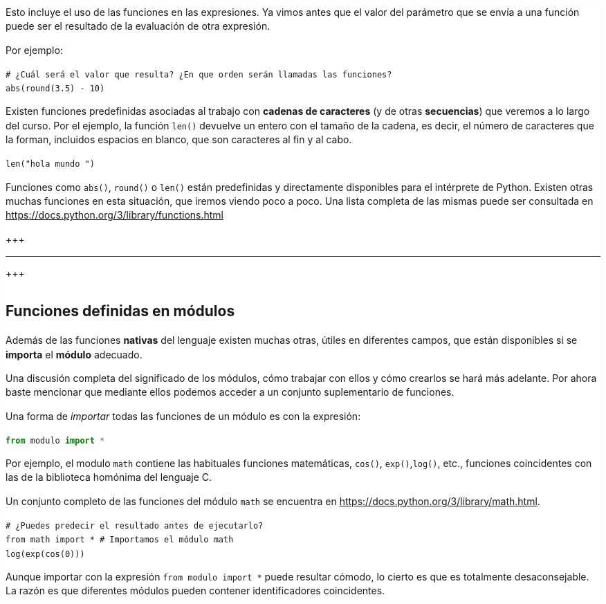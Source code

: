 Esto incluye el uso de las funciones en las expresiones. Ya vimos antes que el valor del parámetro que se envía a una función puede ser el resultado de la evaluación de otra expresión. 

Por ejemplo:

```{code-cell} ipython3
# ¿Cuál será el valor que resulta? ¿En que orden serán llamadas las funciones?
abs(round(3.5) - 10)
```

Existen funciones predefinidas asociadas al trabajo con **cadenas de caracteres** (y de otras **secuencias**) que veremos a lo largo del curso. Por el ejemplo, la función `len()` devuelve un entero con el tamaño de la cadena, es decir, el número de caracteres que la forman, incluidos espacios en blanco, que son caracteres al fin y al cabo.

```{code-cell} ipython3
len("hola mundo ")
```

Funciones como `abs()`, `round()` o `len()` están predefinidas y directamente disponibles para el intérprete de Python. Existen otras muchas funciones en esta situación, que iremos viendo poco a poco. Una lista completa de las mismas puede ser consultada en https://docs.python.org/3/library/functions.html

+++

***
<a id='Funciones_definidas_en_módulos'></a>

+++

## Funciones definidas en módulos
Además de las funciones **nativas** del lenguaje existen muchas otras, útiles en diferentes campos, que están disponibles si se **importa** el **módulo** adecuado.

Una discusión completa del significado de los módulos, cómo trabajar con ellos y cómo crearlos se hará más adelante. Por ahora baste mencionar que mediante ellos podemos acceder a un conjunto suplementario de funciones. 

Una forma de *importar* todas las funciones de un módulo es con la expresión:
```python
from modulo import *

```
Por ejemplo, el modulo `math` contiene las habituales funciones matemáticas, `cos()`, `exp()`,`log()`, etc., funciones coincidentes con las de la biblioteca homónima del lenguaje C.

Un conjunto completo de las funciones del módulo `math` se encuentra en https://docs.python.org/3/library/math.html.

```{code-cell} ipython3
# ¿Puedes predecir el resultado antes de ejecutarlo?
from math import * # Importamos el módulo math
log(exp(cos(0)))
```

Aunque importar con la expresión `from modulo import *` puede resultar cómodo, lo cierto es que es totalmente desaconsejable. La razón es que diferentes módulos pueden contener identificadores coincidentes.
